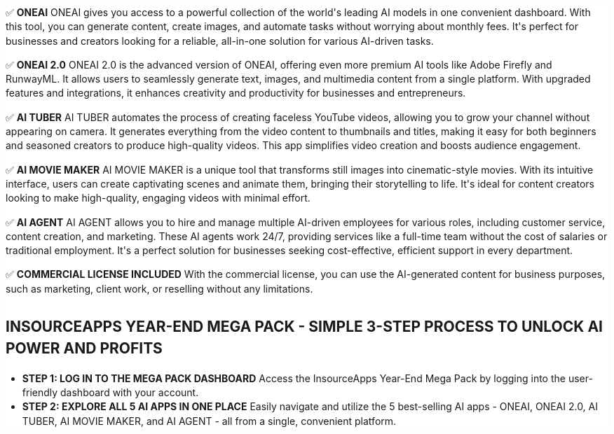 <p data-w-id="4243ed11-e243-280f-1974-aaf11e8e1cce" data-wf-id="[&quot;4243ed11-e243-280f-1974-aaf11e8e1cce&quot;]" data-automation-id="dyn-item-post-body-input">✅ <strong data-w-id="b198625c-a12f-3fa2-820e-3d6e2a428afd" data-wf-id="[&quot;b198625c-a12f-3fa2-820e-3d6e2a428afd&quot;]" data-automation-id="dyn-item-post-body-input">ONEAI</strong> ONEAI gives you access to a powerful collection of the world's leading AI models in one convenient dashboard. With this tool, you can generate content, create images, and automate tasks without worrying about monthly fees. It's perfect for businesses and creators looking for a reliable, all-in-one solution for various AI-driven tasks.</p>
<p data-w-id="b7a56bd5-ea1f-df94-da55-f5318955deb3" data-wf-id="[&quot;b7a56bd5-ea1f-df94-da55-f5318955deb3&quot;]" data-automation-id="dyn-item-post-body-input">✅ <strong data-w-id="37e8c976-7de2-c694-ca04-c3c81cfc62b5" data-wf-id="[&quot;37e8c976-7de2-c694-ca04-c3c81cfc62b5&quot;]" data-automation-id="dyn-item-post-body-input">ONEAI 2.0</strong> ONEAI 2.0 is the advanced version of ONEAI, offering even more premium AI tools like Adobe Firefly and RunwayML. It allows users to seamlessly generate text, images, and multimedia content from a single platform. With upgraded features and integrations, it enhances creativity and productivity for businesses and entrepreneurs.</p>
<p data-w-id="74811818-74f8-5435-a5ac-599e71a49a3d" data-wf-id="[&quot;74811818-74f8-5435-a5ac-599e71a49a3d&quot;]" data-automation-id="dyn-item-post-body-input">✅ <strong data-w-id="e6fc6195-9303-721c-ff2e-f58209dfc117" data-wf-id="[&quot;e6fc6195-9303-721c-ff2e-f58209dfc117&quot;]" data-automation-id="dyn-item-post-body-input">AI TUBER</strong> AI TUBER automates the process of creating faceless YouTube videos, allowing you to grow your channel without appearing on camera. It generates everything from the video content to thumbnails and titles, making it easy for both beginners and seasoned creators to produce high-quality videos. This app simplifies video creation and boosts audience engagement.</p>
<p data-w-id="917fe802-42c2-fcb9-a9e1-e7a45bd8ed43" data-wf-id="[&quot;917fe802-42c2-fcb9-a9e1-e7a45bd8ed43&quot;]" data-automation-id="dyn-item-post-body-input">✅ <strong data-w-id="3cd43ee8-bb96-aca3-eac8-409f735d1ad5" data-wf-id="[&quot;3cd43ee8-bb96-aca3-eac8-409f735d1ad5&quot;]" data-automation-id="dyn-item-post-body-input">AI MOVIE MAKER</strong> AI MOVIE MAKER is a unique tool that transforms still images into cinematic-style movies. With its intuitive interface, users can create captivating scenes and animate them, bringing their storytelling to life. It's ideal for content creators looking to make high-quality, engaging videos with minimal effort.</p>
<p data-w-id="3a1d345e-fd4c-1b17-5454-7bcf4bde1bae" data-wf-id="[&quot;3a1d345e-fd4c-1b17-5454-7bcf4bde1bae&quot;]" data-automation-id="dyn-item-post-body-input">✅ <strong data-w-id="8bc86906-cf2b-b248-8979-0956ee1eba3a" data-wf-id="[&quot;8bc86906-cf2b-b248-8979-0956ee1eba3a&quot;]" data-automation-id="dyn-item-post-body-input">AI AGENT</strong> AI AGENT allows you to hire and manage multiple AI-driven employees for various roles, including customer service, content creation, and marketing. These AI agents work 24/7, providing services like a full-time team without the cost of salaries or traditional employment. It's a perfect solution for businesses seeking cost-effective, efficient support in every department.</p>
<p data-w-id="f1feb2d1-513b-6765-7a03-3b9c26231f55" data-wf-id="[&quot;f1feb2d1-513b-6765-7a03-3b9c26231f55&quot;]" data-automation-id="dyn-item-post-body-input">✅ <strong data-w-id="27df3f7d-1634-d587-1799-631f2084a2ed" data-wf-id="[&quot;27df3f7d-1634-d587-1799-631f2084a2ed&quot;]" data-automation-id="dyn-item-post-body-input">COMMERCIAL LICENSE INCLUDED</strong> With the commercial license, you can use the AI-generated content for business purposes, such as marketing, client work, or reselling without any limitations.</p>
<h2 data-w-id="644ecf87-abb6-51a4-5b96-8d21b52b1f26" data-wf-id="[&quot;644ecf87-abb6-51a4-5b96-8d21b52b1f26&quot;]" data-automation-id="dyn-item-post-body-input">INSOURCEAPPS YEAR-END MEGA PACK - SIMPLE 3-STEP PROCESS TO UNLOCK AI POWER AND PROFITS</h2>
<ul role="list" data-w-id="6f36074b-f8d1-8813-9bec-192245219170" data-wf-id="[&quot;6f36074b-f8d1-8813-9bec-192245219170&quot;]" data-automation-id="dyn-item-post-body-input">
	<li data-w-id="bab3ac90-524b-bff8-e8ba-b0392aebd8f3" data-wf-id="[&quot;bab3ac90-524b-bff8-e8ba-b0392aebd8f3&quot;]" data-automation-id="dyn-item-post-body-input"><strong data-w-id="5f513177-9929-a37c-bb1b-dd47efd57c65" data-wf-id="[&quot;5f513177-9929-a37c-bb1b-dd47efd57c65&quot;]" data-automation-id="dyn-item-post-body-input">STEP 1: LOG IN TO THE MEGA PACK DASHBOARD</strong> Access the InsourceApps Year-End Mega Pack by logging into the user-friendly dashboard with your account.</li>
	<li data-w-id="0e817466-849a-ce6f-cc8c-ba36f79a86e7" data-wf-id="[&quot;0e817466-849a-ce6f-cc8c-ba36f79a86e7&quot;]" data-automation-id="dyn-item-post-body-input"><strong data-w-id="8cba2e0c-e76f-fad7-0488-81acad80ea25" data-wf-id="[&quot;8cba2e0c-e76f-fad7-0488-81acad80ea25&quot;]" data-automation-id="dyn-item-post-body-input">STEP 2: EXPLORE ALL 5 AI APPS IN ONE PLACE</strong> Easily navigate and utilize the 5 best-selling AI apps - ONEAI, ONEAI 2.0, AI TUBER, AI MOVIE MAKER, and AI AGENT - all from a single, convenient platform.</li>